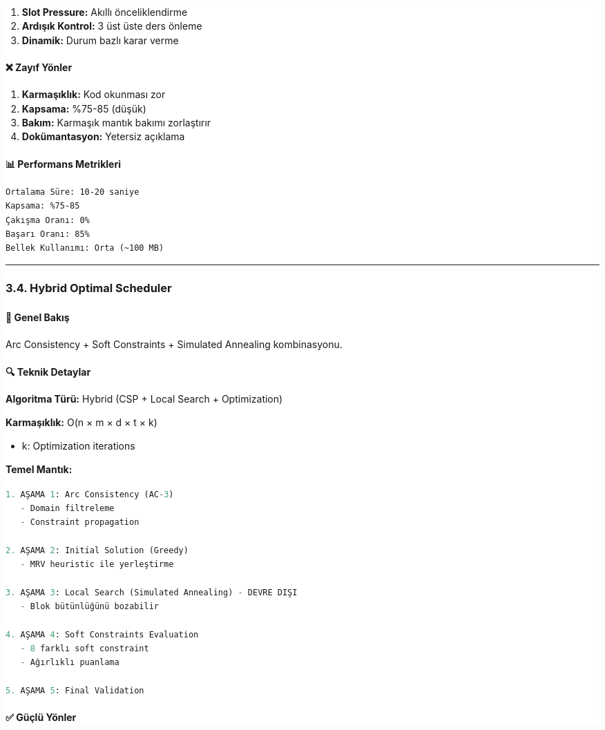 1. **Slot Pressure:** Akıllı önceliklendirme
2. **Ardışık Kontrol:** 3 üst üste ders önleme
3. **Dinamik:** Durum bazlı karar verme

#### ❌ Zayıf Yönler

1. **Karmaşıklık:** Kod okunması zor
2. **Kapsama:** %75-85 (düşük)
3. **Bakım:** Karmaşık mantık bakımı zorlaştırır
4. **Dokümantasyon:** Yetersiz açıklama

#### 📊 Performans Metrikleri

```
Ortalama Süre: 10-20 saniye
Kapsama: %75-85
Çakışma Oranı: 0%
Başarı Oranı: 85%
Bellek Kullanımı: Orta (~100 MB)
```

---

### 3.4. Hybrid Optimal Scheduler

#### 📖 Genel Bakış
Arc Consistency + Soft Constraints + Simulated Annealing kombinasyonu.

#### 🔍 Teknik Detaylar

**Algoritma Türü:** Hybrid (CSP + Local Search + Optimization)

**Karmaşıklık:** O(n × m × d × t × k)
- k: Optimization iterations

**Temel Mantık:**
```python
1. AŞAMA 1: Arc Consistency (AC-3)
   - Domain filtreleme
   - Constraint propagation
   
2. AŞAMA 2: Initial Solution (Greedy)
   - MRV heuristic ile yerleştirme
   
3. AŞAMA 3: Local Search (Simulated Annealing) - DEVRE DIŞI
   - Blok bütünlüğünü bozabilir
   
4. AŞAMA 4: Soft Constraints Evaluation
   - 8 farklı soft constraint
   - Ağırlıklı puanlama
   
5. AŞAMA 5: Final Validation
```

#### ✅ Güçlü Yönler
